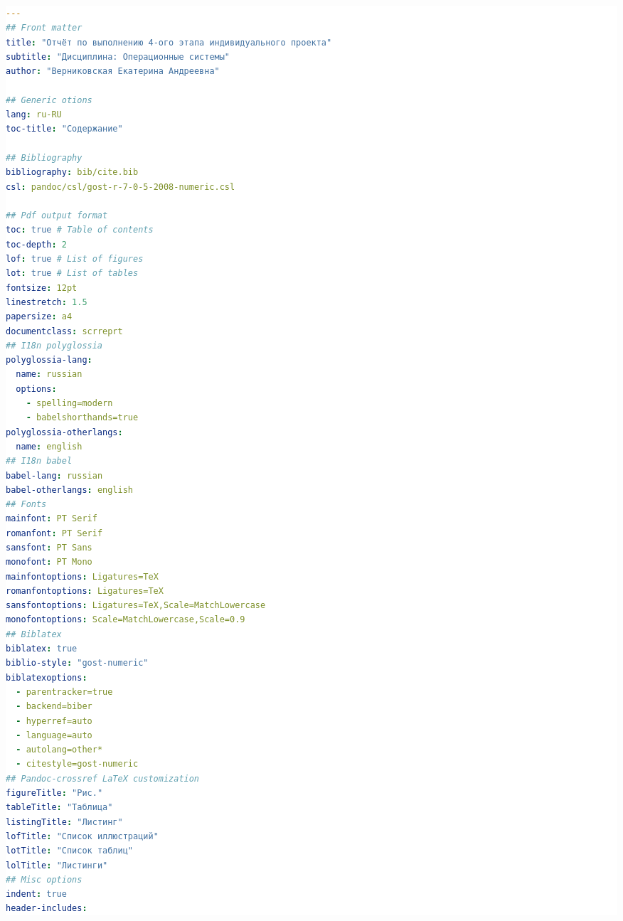 ```yaml
---
## Front matter
title: "Отчёт по выполнению 4-ого этапа индивидуального проекта"
subtitle: "Дисциплина: Операционные системы"
author: "Верниковская Екатерина Андреевна"

## Generic otions
lang: ru-RU
toc-title: "Содержание"

## Bibliography
bibliography: bib/cite.bib
csl: pandoc/csl/gost-r-7-0-5-2008-numeric.csl

## Pdf output format
toc: true # Table of contents
toc-depth: 2
lof: true # List of figures
lot: true # List of tables
fontsize: 12pt
linestretch: 1.5
papersize: a4
documentclass: scrreprt
## I18n polyglossia
polyglossia-lang:
  name: russian
  options:
	- spelling=modern
	- babelshorthands=true
polyglossia-otherlangs:
  name: english
## I18n babel
babel-lang: russian
babel-otherlangs: english
## Fonts
mainfont: PT Serif
romanfont: PT Serif
sansfont: PT Sans
monofont: PT Mono
mainfontoptions: Ligatures=TeX
romanfontoptions: Ligatures=TeX
sansfontoptions: Ligatures=TeX,Scale=MatchLowercase
monofontoptions: Scale=MatchLowercase,Scale=0.9
## Biblatex
biblatex: true
biblio-style: "gost-numeric"
biblatexoptions:
  - parentracker=true
  - backend=biber
  - hyperref=auto
  - language=auto
  - autolang=other*
  - citestyle=gost-numeric
## Pandoc-crossref LaTeX customization
figureTitle: "Рис."
tableTitle: "Таблица"
listingTitle: "Листинг"
lofTitle: "Список иллюстраций"
lotTitle: "Список таблиц"
lolTitle: "Листинги"
## Misc options
indent: true
header-includes:
```
